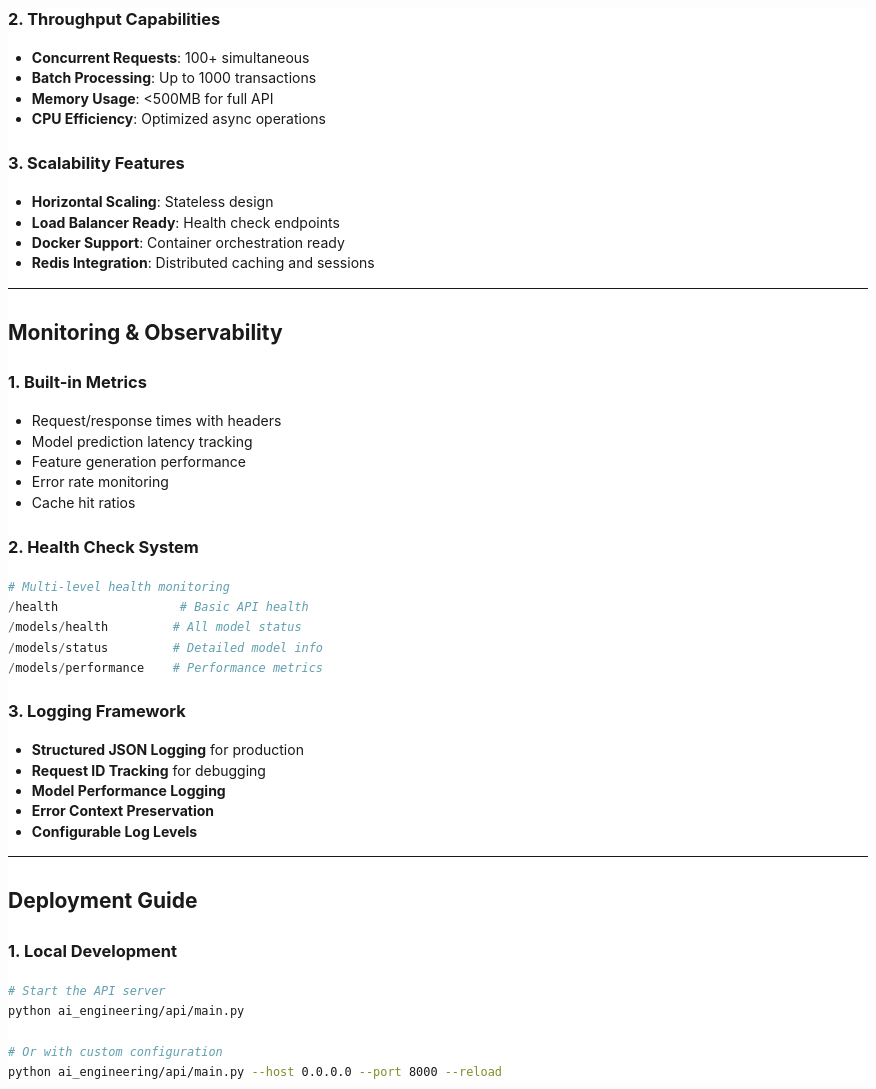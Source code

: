 ### 2. Throughput Capabilities
- **Concurrent Requests**: 100+ simultaneous
- **Batch Processing**: Up to 1000 transactions
- **Memory Usage**: <500MB for full API
- **CPU Efficiency**: Optimized async operations

### 3. Scalability Features
- **Horizontal Scaling**: Stateless design
- **Load Balancer Ready**: Health check endpoints
- **Docker Support**: Container orchestration ready
- **Redis Integration**: Distributed caching and sessions

---

## Monitoring & Observability

### 1. Built-in Metrics
- Request/response times with headers
- Model prediction latency tracking  
- Feature generation performance
- Error rate monitoring
- Cache hit ratios

### 2. Health Check System
```python
# Multi-level health monitoring
/health                 # Basic API health
/models/health         # All model status  
/models/status         # Detailed model info
/models/performance    # Performance metrics
```

### 3. Logging Framework
- **Structured JSON Logging** for production
- **Request ID Tracking** for debugging
- **Model Performance Logging** 
- **Error Context Preservation**
- **Configurable Log Levels**

---

## Deployment Guide

### 1. Local Development
```bash
# Start the API server
python ai_engineering/api/main.py

# Or with custom configuration
python ai_engineering/api/main.py --host 0.0.0.0 --port 8000 --reload
```
